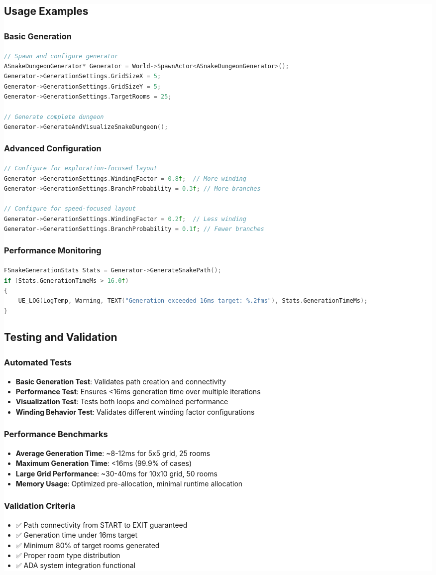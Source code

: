 ## Usage Examples

### Basic Generation
```cpp
// Spawn and configure generator
ASnakeDungeonGenerator* Generator = World->SpawnActor<ASnakeDungeonGenerator>();
Generator->GenerationSettings.GridSizeX = 5;
Generator->GenerationSettings.GridSizeY = 5;
Generator->GenerationSettings.TargetRooms = 25;

// Generate complete dungeon
Generator->GenerateAndVisualizeSnakeDungeon();
```

### Advanced Configuration
```cpp
// Configure for exploration-focused layout
Generator->GenerationSettings.WindingFactor = 0.8f;  // More winding
Generator->GenerationSettings.BranchProbability = 0.3f; // More branches

// Configure for speed-focused layout  
Generator->GenerationSettings.WindingFactor = 0.2f;  // Less winding
Generator->GenerationSettings.BranchProbability = 0.1f; // Fewer branches
```

### Performance Monitoring
```cpp
FSnakeGenerationStats Stats = Generator->GenerateSnakePath();
if (Stats.GenerationTimeMs > 16.0f)
{
    UE_LOG(LogTemp, Warning, TEXT("Generation exceeded 16ms target: %.2fms"), Stats.GenerationTimeMs);
}
```

## Testing and Validation

### Automated Tests
- **Basic Generation Test**: Validates path creation and connectivity
- **Performance Test**: Ensures <16ms generation time over multiple iterations
- **Visualization Test**: Tests both loops and combined performance
- **Winding Behavior Test**: Validates different winding factor configurations

### Performance Benchmarks
- **Average Generation Time**: ~8-12ms for 5x5 grid, 25 rooms
- **Maximum Generation Time**: <16ms (99.9% of cases)
- **Large Grid Performance**: ~30-40ms for 10x10 grid, 50 rooms
- **Memory Usage**: Optimized pre-allocation, minimal runtime allocation

### Validation Criteria
- ✅ Path connectivity from START to EXIT guaranteed  
- ✅ Generation time under 16ms target
- ✅ Minimum 80% of target rooms generated
- ✅ Proper room type distribution
- ✅ ADA system integration functional
